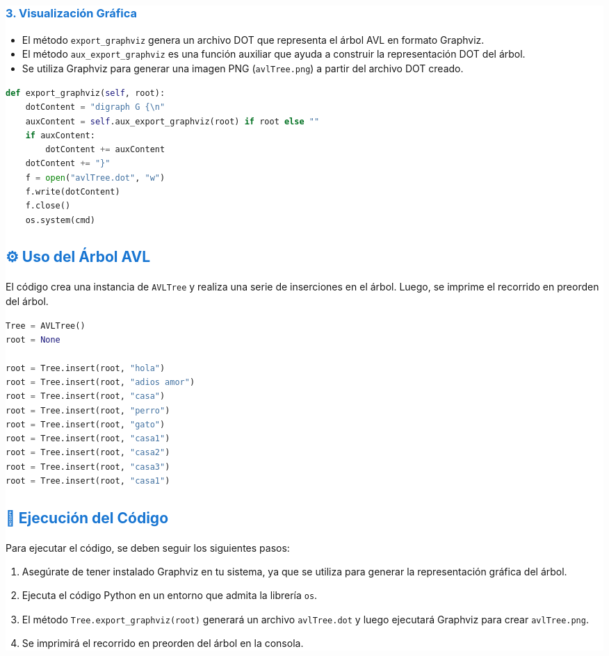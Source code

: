 ### <span style="color:#1976D2">3. Visualización Gráfica</span>
- El método `export_graphviz` genera un archivo DOT que representa el árbol AVL en formato Graphviz.
- El método `aux_export_graphviz` es una función auxiliar que ayuda a construir la representación DOT del árbol.
- Se utiliza Graphviz para generar una imagen PNG (`avlTree.png`) a partir del archivo DOT creado.

```python
def export_graphviz(self, root):
    dotContent = "digraph G {\n"
    auxContent = self.aux_export_graphviz(root) if root else ""
    if auxContent:
        dotContent += auxContent
    dotContent += "}"
    f = open("avlTree.dot", "w")
    f.write(dotContent)
    f.close()
    os.system(cmd)
```

## <span style="color:#1976D2">⚙️ Uso del Árbol AVL</span>
El código crea una instancia de `AVLTree` y realiza una serie de inserciones en el árbol. Luego, se imprime el recorrido en preorden del árbol.

```python
Tree = AVLTree()
root = None

root = Tree.insert(root, "hola")
root = Tree.insert(root, "adios amor")
root = Tree.insert(root, "casa")
root = Tree.insert(root, "perro")
root = Tree.insert(root, "gato")
root = Tree.insert(root, "casa1")
root = Tree.insert(root, "casa2")
root = Tree.insert(root, "casa3")
root = Tree.insert(root, "casa1")
```

## <span style="color:#1976D2">🎉 Ejecución del Código</span>
Para ejecutar el código, se deben seguir los siguientes pasos:

1. Asegúrate de tener instalado Graphviz en tu sistema, ya que se utiliza para generar la representación gráfica del árbol.

2. Ejecuta el código Python en un entorno que admita la librería `os`.

3. El método `Tree.export_graphviz(root)` generará un archivo `avlTree.dot` y luego ejecutará Graphviz para crear `avlTree.png`.

4. Se imprimirá el recorrido en preorden del árbol en la consola.
